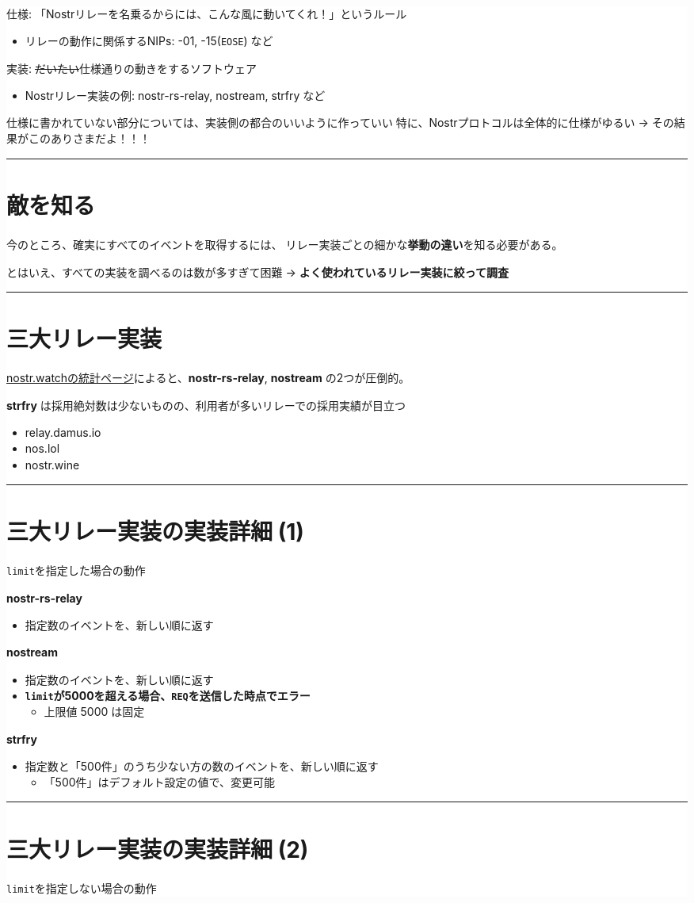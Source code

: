 仕様: 「Nostrリレーを名乗るからには、こんな風に動いてくれ！」というルール
- リレーの動作に関係するNIPs: -01, -15(`EOSE`) など

実装: ~~だいたい~~仕様通りの動きをするソフトウェア
- Nostrリレー実装の例: nostr-rs-relay, nostream, strfry など

仕様に書かれていない部分については、実装側の都合のいいように作っていい
特に、Nostrプロトコルは全体的に仕様がゆるい
→ その結果がこのありさまだよ！！！

---

# 敵を知る

今のところ、確実にすべてのイベントを取得するには、
リレー実装ごとの細かな**挙動の違い**を知る必要がある。

とはいえ、すべての実装を調べるのは数が多すぎて困難
→ **よく使われているリレー実装に絞って調査**

---

# 三大リレー実装

[nostr.watchの統計ページ](https://nostr.watch/relays/statistics)によると、**nostr-rs-relay**, **nostream** の2つが圧倒的。

**strfry** は採用絶対数は少ないものの、利用者が多いリレーでの採用実績が目立つ
- relay.damus.io
- nos.lol
- nostr.wine

--- 

# 三大リレー実装の実装詳細 (1)
`limit`を指定した場合の動作

**nostr-rs-relay**
- 指定数のイベントを、新しい順に返す

**nostream**
- 指定数のイベントを、新しい順に返す
- **`limit`が5000を超える場合、`REQ`を送信した時点でエラー**
    - 上限値 5000 は固定

**strfry**
- 指定数と「500件」のうち少ない方の数のイベントを、新しい順に返す
    - 「500件」はデフォルト設定の値で、変更可能

---

# 三大リレー実装の実装詳細 (2)
`limit`を指定しない場合の動作
